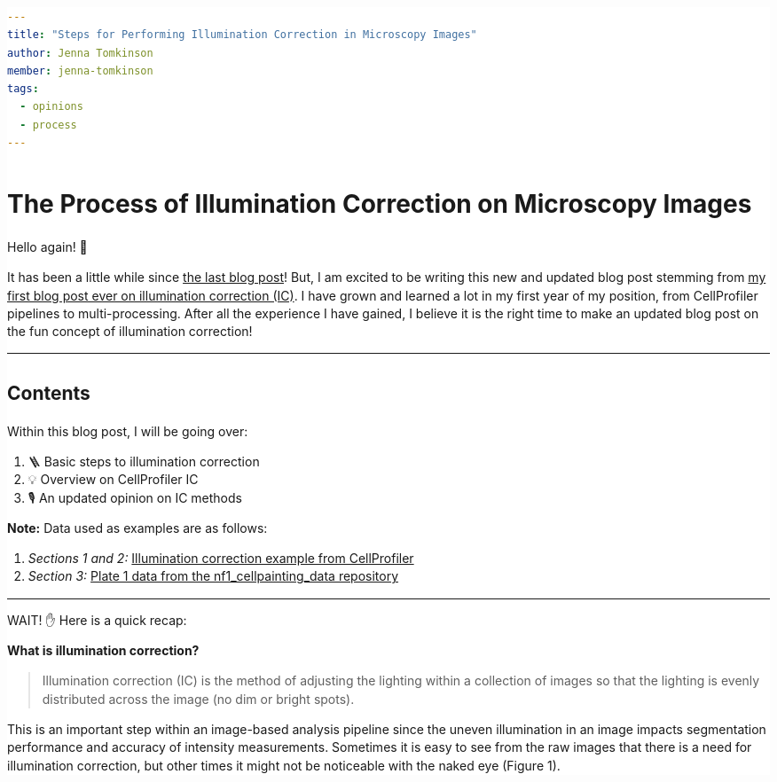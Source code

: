 ```yaml
---
title: "Steps for Performing Illumination Correction in Microscopy Images"
author: Jenna Tomkinson
member: jenna-tomkinson
tags:
  - opinions
  - process
---
```


# The Process of Illumination Correction on Microscopy Images

Hello again! 👋

It has been a little while since [the last blog post](https://www.waysciencelab.com/2022/11/01/segmentation.html)!
But, I am excited to be writing this new and updated blog post stemming from [my first blog post ever on illumination correction (IC)](https://www.waysciencelab.com/2022/08/09/illumcorrect.html).
I have grown and learned a lot in my first year of my position, from CellProfiler pipelines to multi-processing.
After all the experience I have gained, I believe it is the right time to make an updated blog post on the fun concept of illumination correction!

---

## Contents

Within this blog post, I will be going over:

1. 🪜 Basic steps to illumination correction
2. 💡 Overview on CellProfiler IC
3. 🎙️ An updated opinion on IC methods

**Note:** Data used as examples are as follows:

1. _Sections 1 and 2:_ [Illumination correction example from CellProfiler](https://cellprofiler.org/examples)
2. _Section 3:_ [Plate 1 data from the nf1_cellpainting_data repository](https://github.com/WayScience/nf1_cellpainting_data/tree/main/0.download_data)

---

WAIT! ✋ Here is a quick recap:

**What is illumination correction?**

> Illumination correction (IC) is the method of adjusting the lighting within a collection of images so that the lighting is evenly distributed across the image (no dim or bright spots).

This is an important step within an image-based analysis pipeline since the uneven illumination in an image impacts segmentation performance and accuracy of intensity measurements.
Sometimes it is easy to see from the raw images that there is a need for illumination correction, but other times it might not be noticeable with the naked eye (Figure 1).
